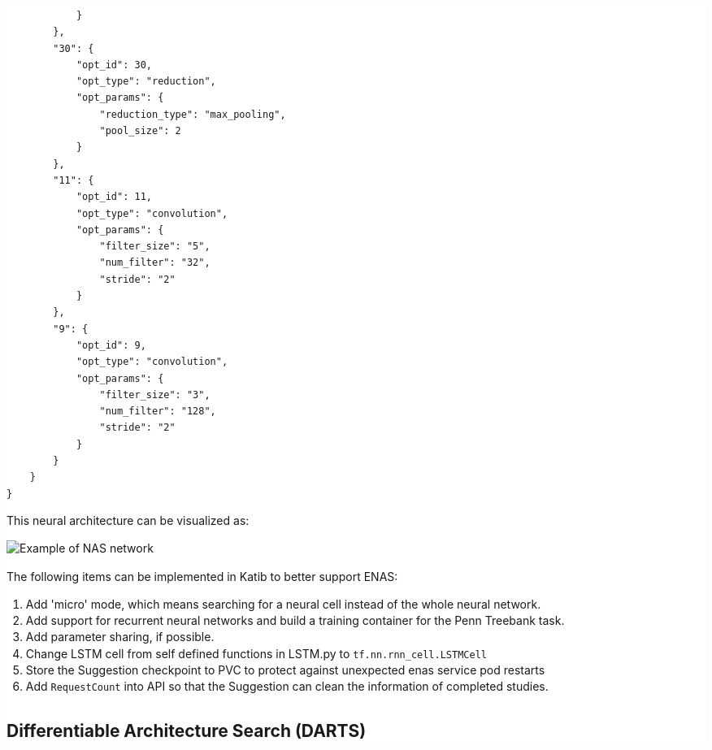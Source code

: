 ```
            }
        },
        "30": {
            "opt_id": 30,
            "opt_type": "reduction",
            "opt_params": {
                "reduction_type": "max_pooling",
                "pool_size": 2
            }
        },
        "11": {
            "opt_id": 11,
            "opt_type": "convolution",
            "opt_params": {
                "filter_size": "5",
                "num_filter": "32",
                "stride": "2"
            }
        },
        "9": {
            "opt_id": 9,
            "opt_type": "convolution",
            "opt_params": {
                "filter_size": "3",
                "num_filter": "128",
                "stride": "2"
            }
        }
    }
}
```

This neural architecture can be visualized as:

<img src="/docs/components/katib/images/nas-example.png"
  alt="Example of NAS network"
  class="mt-3 mb-3 border rounded p-3 bg-white">

The following items can be implemented in Katib to better support ENAS:

1. Add 'micro' mode, which means searching for a neural cell instead of the whole neural network.
1. Add support for recurrent neural networks and build a training container for the Penn Treebank task.
1. Add parameter sharing, if possible.
1. Change LSTM cell from self defined functions in LSTM.py to `tf.nn.rnn_cell.LSTMCell`
1. Store the Suggestion checkpoint to PVC to protect against unexpected enas service pod restarts
1. Add `RequestCount` into API so that the Suggestion can clean the information of completed studies.

## Differentiable Architecture Search (DARTS)
